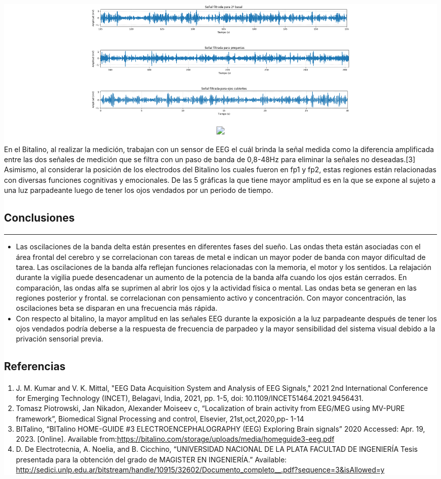<p align="center"><img src="/Imagenes/entregable5/S3.png" width="60%"></p>
<p align="center"><img src="/Imagenes/entregable5/S4.png" width="60%"></p>
<p align="center"><img src="/Imagenes/entregable5/S5.png" width="60%"></p>
<p align="center"><img src="https://i.imgur.com/jSjhq1t.png" width="60%"></p>
    
    
En el Bitalino, al realizar la medición, trabajan con un sensor de EEG el cuál brinda la señal medida como la diferencia amplificada entre las dos señales de medición que se filtra con un paso de banda de 0,8-48Hz para eliminar la señales no deseadas.[3]
Asimismo, al considerar la posición de los electrodos del Bitalino los cuales fueron en fp1 y fp2, estas regiones están relacionadas con diversas funciones cognitivas y emocionales.
De las 5 gráficas la que tiene mayor amplitud es en la que se expone al sujeto a una luz parpadeante luego de tener los ojos vendados por un periodo de tiempo.


## **Conclusiones** <a name="id14"></a>
---
- Las oscilaciones de la banda delta están presentes en diferentes fases del sueño. Las ondas theta están asociadas con el área frontal del cerebro y se correlacionan con tareas de metal e indican un mayor poder de banda con mayor dificultad de tarea. Las oscilaciones de la banda alfa reflejan funciones relacionadas con la memoria, el motor y los sentidos. La relajación durante la vigilia puede desencadenar un aumento de la potencia de la banda alfa cuando los ojos están cerrados. En comparación, las ondas alfa se suprimen al abrir los ojos y la actividad física o mental.
Las ondas beta se generan en las regiones posterior y frontal. se correlacionan con pensamiento activo y concentración. Con mayor concentración, las oscilaciones beta se disparan en una frecuencia más rápida. 
- Con respecto al bitalino, la mayor amplitud en las señales EEG durante la exposición a la luz parpadeante después de tener los ojos vendados podría deberse a la respuesta de frecuencia de parpadeo y la mayor sensibilidad del sistema visual debido a la privación sensorial previa. 

## **Referencias** <a name="id15"></a>
1.  J. M. Kumar and V. K. Mittal, "EEG Data Acquisition System and Analysis of EEG Signals," 2021 2nd International Conference for Emerging Technology (INCET), Belagavi, India, 2021, pp. 1-5, doi: 10.1109/INCET51464.2021.9456431.
2.   Tomasz Piotrowski, Jan Nikadon, Alexander Moiseev c, “Localization of brain activity from EEG/MEG using MV-PURE framework”, Biomedical Signal Processing and control, Elsevier, 21st,oct,2020,pp- 1-14
3.   BITalino, “BITalino HOME-GUIDE #3 ELECTROENCEPHALOGRAPHY (EEG) Exploring Brain signals” 2020 Accessed: Apr. 19, 2023. [Online]. Available from:https://bitalino.com/storage/uploads/media/homeguide3-eeg.pdf
4.   D. De Electrotecnia, A. Noelia, and B. Cicchino, “UNIVERSIDAD NACIONAL DE LA PLATA FACULTAD DE INGENIERÍA Tesis presentada para la obtención del grado de MAGISTER EN INGENIERÍA.” Available: http://sedici.unlp.edu.ar/bitstream/handle/10915/32602/Documento_completo__.pdf?sequence=3&isAllowed=y